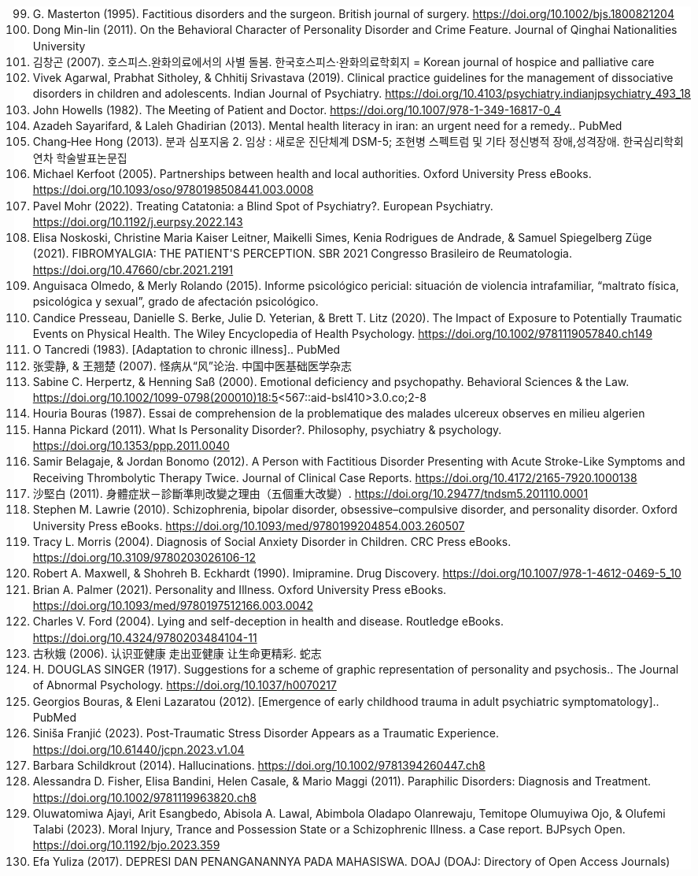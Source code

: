 99. G. Masterton (1995). Factitious disorders and the surgeon. British journal of surgery. https://doi.org/10.1002/bjs.1800821204
100. Dong Min-lin (2011). On the Behavioral Character of Personality Disorder and Crime Feature. Journal of Qinghai Nationalities University
101. 김창곤 (2007). 호스피스.완화의료에서의 사별 돌봄. 한국호스피스·완화의료학회지 = Korean journal of hospice and palliative care
102. Vivek Agarwal, Prabhat Sitholey, & Chhitij Srivastava (2019). Clinical practice guidelines for the management of dissociative disorders in children and adolescents. Indian Journal of Psychiatry. https://doi.org/10.4103/psychiatry.indianjpsychiatry_493_18
103. John Howells (1982). The Meeting of Patient and Doctor. https://doi.org/10.1007/978-1-349-16817-0_4
104. Azadeh Sayarifard, & Laleh Ghadirian (2013). Mental health literacy in iran: an urgent need for a remedy.. PubMed
105. Chang‐Hee Hong (2013). 분과 심포지움 2. 임상 : 새로운 진단체계 DSM-5; 조현병 스펙트럼 및 기타 정신병적 장애,성격장애. 한국심리학회 연차 학술발표논문집
106. Michael Kerfoot (2005). Partnerships between health and local authorities. Oxford University Press eBooks. https://doi.org/10.1093/oso/9780198508441.003.0008
107. Pavel Mohr (2022). Treating Catatonia: a Blind Spot of Psychiatry?. European Psychiatry. https://doi.org/10.1192/j.eurpsy.2022.143
108. Elisa Noskoski, Christine Maria Kaiser Leitner, Maikelli Simes, Kenia Rodrigues de Andrade, & Samuel Spiegelberg Züge (2021). FIBROMYALGIA: THE PATIENT'S PERCEPTION. SBR 2021 Congresso Brasileiro de Reumatologia. https://doi.org/10.47660/cbr.2021.2191
109. Anguisaca Olmedo, & Merly Rolando (2015). Informe psicológico pericial: situación de violencia intrafamiliar, “maltrato física, psicológica y sexual”, grado de afectación psicológico.
110. Candice Presseau, Danielle S. Berke, Julie D. Yeterian, & Brett T. Litz (2020). The Impact of Exposure to Potentially Traumatic Events on Physical Health. The Wiley Encyclopedia of Health Psychology. https://doi.org/10.1002/9781119057840.ch149
111. O Tancredi (1983). [Adaptation to chronic illness].. PubMed
112. 张雯静, & 王翘楚 (2007). 怪病从“风”论治. 中国中医基础医学杂志
113. Sabine C. Herpertz, & Henning Saß (2000). Emotional deficiency and psychopathy. Behavioral Sciences & the Law. https://doi.org/10.1002/1099-0798(200010)18:5<567::aid-bsl410>3.0.co;2-8
114. Houria Bouras (1987). Essai de comprehension de la problematique des malades ulcereux observes en milieu algerien
115. Hanna Pickard (2011). What Is Personality Disorder?. Philosophy, psychiatry & psychology. https://doi.org/10.1353/ppp.2011.0040
116. Samir Belagaje, & Jordan Bonomo (2012). A Person with Factitious Disorder Presenting with Acute Stroke-Like Symptoms and Receiving Thrombolytic Therapy Twice. Journal of Clinical Case Reports. https://doi.org/10.4172/2165-7920.1000138
117. 沙堅白 (2011). 身體症狀－診斷準則改變之理由（五個重大改變）. https://doi.org/10.29477/tndsm5.201110.0001
118. Stephen M. Lawrie (2010). Schizophrenia, bipolar disorder, obsessive–compulsive disorder, and personality disorder. Oxford University Press eBooks. https://doi.org/10.1093/med/9780199204854.003.260507
119. Tracy L. Morris (2004). Diagnosis of Social Anxiety Disorder in Children. CRC Press eBooks. https://doi.org/10.3109/9780203026106-12
120. Robert A. Maxwell, & Shohreh B. Eckhardt (1990). Imipramine. Drug Discovery. https://doi.org/10.1007/978-1-4612-0469-5_10
121. Brian A. Palmer (2021). Personality and Illness. Oxford University Press eBooks. https://doi.org/10.1093/med/9780197512166.003.0042
122. Charles V. Ford (2004). Lying and self-deception in health and disease. Routledge eBooks. https://doi.org/10.4324/9780203484104-11
123. 古秋娥 (2006). 认识亚健康 走出亚健康 让生命更精彩. 蛇志
124. H. DOUGLAS SINGER (1917). Suggestions for a scheme of graphic representation of personality and psychosis.. The Journal of Abnormal Psychology. https://doi.org/10.1037/h0070217
125. Georgios Bouras, & Eleni Lazaratou (2012). [Emergence of early childhood trauma in adult psychiatric symptomatology].. PubMed
126. Siniša Franjić (2023). Post-Traumatic Stress Disorder Appears as a Traumatic Experience. https://doi.org/10.61440/jcpn.2023.v1.04
127. Barbara Schildkrout (2014). Hallucinations. https://doi.org/10.1002/9781394260447.ch8
128. Alessandra D. Fisher, Elisa Bandini, Helen Casale, & Mario Maggi (2011). Paraphilic Disorders: Diagnosis and Treatment. https://doi.org/10.1002/9781119963820.ch8
129. Oluwatomiwa Ajayi, Arit Esangbedo, Abisola A. Lawal, Abimbola Oladapo Olanrewaju, Temitope Olumuyiwa Ojo, & Olufemi Talabi (2023). Moral Injury, Trance and Possession State or a Schizophrenic Illness. a Case report. BJPsych Open. https://doi.org/10.1192/bjo.2023.359
130. Efa Yuliza (2017). DEPRESI DAN PENANGANANNYA  PADA MAHASISWA. DOAJ (DOAJ: Directory of Open Access Journals)